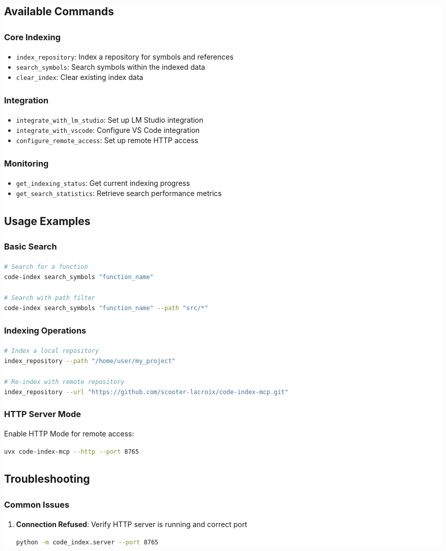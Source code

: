 ## Available Commands

### Core Indexing
- `index_repository`: Index a repository for symbols and references
- `search_symbols`: Search symbols within the indexed data
- `clear_index`: Clear existing index data

### Integration
- `integrate_with_lm_studio`: Set up LM Studio integration
- `integrate_with_vscode`: Configure VS Code integration
- `configure_remote_access`: Set up remote HTTP access

### Monitoring
- `get_indexing_status`: Get current indexing progress
- `get_search_statistics`: Retrieve search performance metrics

## Usage Examples

### Basic Search
```bash
# Search for a function
code-index search_symbols "function_name"

# Search with path filter
code-index search_symbols "function_name" --path "src/*"
```

### Indexing Operations
```bash
# Index a local repository
index_repository --path "/home/user/my_project"

# Re-index with remote repository
index_repository --url "https://github.com/scooter-lacroix/code-index-mcp.git"
```

### HTTP Server Mode

Enable HTTP Mode for remote access:
```bash
uvx code-index-mcp --http --port 8765
```

## Troubleshooting

### Common Issues

1. **Connection Refused**: Verify HTTP server is running and correct port
   ```bash
   python -m code_index.server --port 8765
   ```
